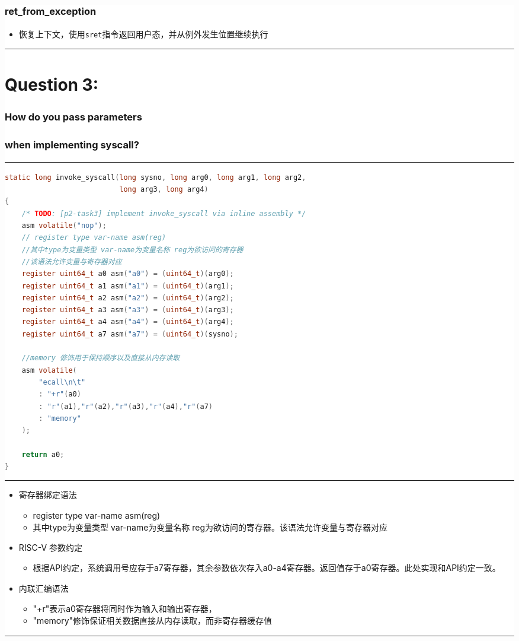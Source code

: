 ### ret_from_exception
+ 恢复上下文，使用`sret`指令返回用户态，并从例外发生位置继续执行

---

# Question 3:
### How do you pass parameters 
### when implementing syscall?

---
```c
static long invoke_syscall(long sysno, long arg0, long arg1, long arg2,
                           long arg3, long arg4)
{
    /* TODO: [p2-task3] implement invoke_syscall via inline assembly */
    asm volatile("nop");
    // register type var-name asm(reg)
    //其中type为变量类型 var-name为变量名称 reg为欲访问的寄存器
    //该语法允许变量与寄存器对应
    register uint64_t a0 asm("a0") = (uint64_t)(arg0);
    register uint64_t a1 asm("a1") = (uint64_t)(arg1);
    register uint64_t a2 asm("a2") = (uint64_t)(arg2);
    register uint64_t a3 asm("a3") = (uint64_t)(arg3);
    register uint64_t a4 asm("a4") = (uint64_t)(arg4);
    register uint64_t a7 asm("a7") = (uint64_t)(sysno);

    //memory 修饰用于保持顺序以及直接从内存读取
    asm volatile(
        "ecall\n\t"
        : "+r"(a0)
        : "r"(a1),"r"(a2),"r"(a3),"r"(a4),"r"(a7)
        : "memory"
    );

    return a0;
}
```
---
+ 寄存器绑定语法
  + register type var-name asm(reg)
  + 其中type为变量类型 var-name为变量名称 reg为欲访问的寄存器。该语法允许变量与寄存器对应

+ RISC-V 参数约定
  + 根据API约定，系统调用号应存于a7寄存器，其余参数依次存入a0-a4寄存器。返回值存于a0寄存器。此处实现和API约定一致。

+ 内联汇编语法
  + "+r"表示a0寄存器将同时作为输入和输出寄存器，
  + "memory"修饰保证相关数据直接从内存读取，而非寄存器缓存值
---
